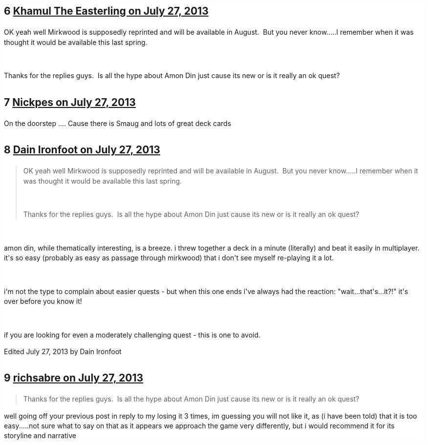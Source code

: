 ## 6 [Khamul The Easterling on July 27, 2013](https://community.fantasyflightgames.com/topic/87234-next-buy/?do=findComment&comment=823996)

OK yeah well Mirkwood is supposedly reprinted and will be available in August.  But you never know.....I remember when it was thought it would be available this last spring.  

 

Thanks for the replies guys.  Is all the hype about Amon Din just cause its new or is it really an ok quest?   

## 7 [Nickpes on July 27, 2013](https://community.fantasyflightgames.com/topic/87234-next-buy/?do=findComment&comment=824009)

On the doorstep .... Cause there is Smaug and lots of great deck cards

## 8 [Dain Ironfoot on July 27, 2013](https://community.fantasyflightgames.com/topic/87234-next-buy/?do=findComment&comment=824054)

> OK yeah well Mirkwood is supposedly reprinted and will be available in August.  But you never know.....I remember when it was thought it would be available this last spring.  
> 
>  
> 
> Thanks for the replies guys.  Is all the hype about Amon Din just cause its new or is it really an ok quest?   

 

amon din, while thematically interesting, is a breeze. i threw together a deck in a minute (literally) and beat it easily in multiplayer.  it's so easy (probably as easy as passage through mirkwood) that i don't see myself re-playing it a lot.

 

i'm not the type to complain about easier quests - but when this one ends i've always had the reaction: "wait...that's...it?!" it's over before you know it!

 

if you are looking for even a moderately challenging quest - this is one to avoid.

Edited July 27, 2013 by Dain Ironfoot

## 9 [richsabre on July 27, 2013](https://community.fantasyflightgames.com/topic/87234-next-buy/?do=findComment&comment=824059)

> Thanks for the replies guys.  Is all the hype about Amon Din just cause its new or is it really an ok quest?   

well going off your previous post in reply to my losing it 3 times, im guessing you will not like it, as (i have been told) that it is too easy.....not sure what to say on that as it appears we approach the game very differently, but i would recommend it for its storyline and narrative
